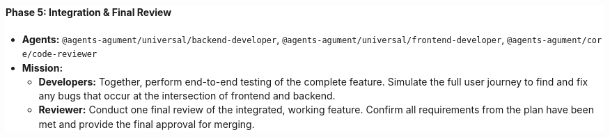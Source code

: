 #### **Phase 5: Integration & Final Review**
-   **Agents:** `@agents-agument/universal/backend-developer`, `@agents-agument/universal/frontend-developer`, `@agents-agument/core/code-reviewer`
-   **Mission:**
    -   **Developers:** Together, perform end-to-end testing of the complete feature. Simulate the full user journey to find and fix any bugs that occur at the intersection of frontend and backend.
    -   **Reviewer:** Conduct one final review of the integrated, working feature. Confirm all requirements from the plan have been met and provide the final approval for merging.